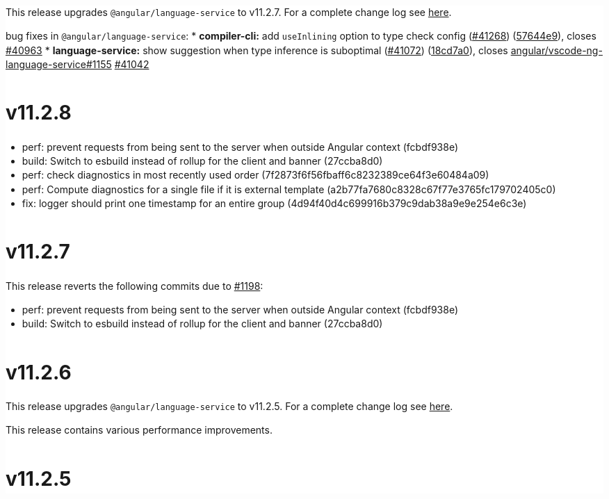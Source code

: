This release upgrades `@angular/language-service` to v11.2.7. For a complete
change log see
[here](https://github.com/angular/angular/blob/master/CHANGELOG.md#1127-2021-03-24).

bug fixes in `@angular/language-service`: * **compiler-cli:** add `useInlining`
option to type check config
([#41268](https://github.com/angular/angular/issues/41268))
([57644e9](https://github.com/angular/angular/commit/57644e95aadbfe9c8f336be77a22f7a5e1859758)),
closes [#40963](https://github.com/angular/angular/issues/40963) *
**language-service:** show suggestion when type inference is suboptimal
([#41072](https://github.com/angular/angular/issues/41072))
([18cd7a0](https://github.com/angular/angular/commit/18cd7a0c6921983556fe1fffbff93d42ae138007)),
closes
[angular/vscode-ng-language-service#1155](https://github.com/angular/vscode-ng-language-service/issues/1155)
[#41042](https://github.com/angular/angular/issues/41042)

# v11.2.8

-   perf: prevent requests from being sent to the server when outside Angular
    context (fcbdf938e)
-   build: Switch to esbuild instead of rollup for the client and banner
    (27ccba8d0)
-   perf: check diagnostics in most recently used order
    (7f2873f6f56fbaff6c8232389ce64f3e60484a09)
-   perf: Compute diagnostics for a single file if it is external template
    (a2b77fa7680c8328c67f77e3765fc179702405c0)
-   fix: logger should print one timestamp for an entire group
    (4d94f40d4c699916b379c9dab38a9e9e254e6c3e)

# v11.2.7

This release reverts the following commits due to
[#1198](https://github.com/angular/vscode-ng-language-service/issues/1198):

-   perf: prevent requests from being sent to the server when outside Angular
    context (fcbdf938e)
-   build: Switch to esbuild instead of rollup for the client and banner
    (27ccba8d0)

# v11.2.6

This release upgrades `@angular/language-service` to v11.2.5. For a complete
change log see
[here](https://github.com/angular/angular/blob/master/CHANGELOG.md#1125-2021-03-10).

This release contains various performance improvements.

# v11.2.5

